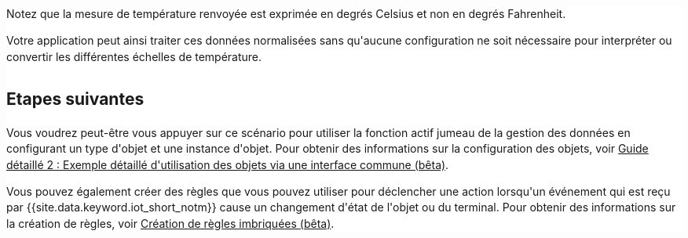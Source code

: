 Notez que la mesure de température renvoyée est exprimée en degrés Celsius et non en degrés Fahrenheit.

Votre application peut ainsi traiter ces données normalisées sans qu'aucune configuration
ne soit nécessaire pour interpréter ou convertir les différentes échelles de température.

## Etapes suivantes

Vous voudrez peut-être vous appuyer sur ce scénario pour utiliser la fonction actif jumeau de la gestion des données en configurant un type d'objet et une instance d'objet. Pour obtenir des informations sur la configuration des objets, voir [Guide détaillé 2 : Exemple détaillé d'utilisation des objets via une interface commune (bêta)](../information_management/im_index_scenario_thing.html).

Vous pouvez également créer des règles que vous pouvez utiliser pour déclencher une action lorsqu'un événement qui est reçu par {{site.data.keyword.iot_short_notm}} cause un changement d'état de l'objet ou du terminal. Pour obtenir des informations sur la création de règles, voir [Création de règles imbriquées (bêta)](../information_management/im_rules.html).

